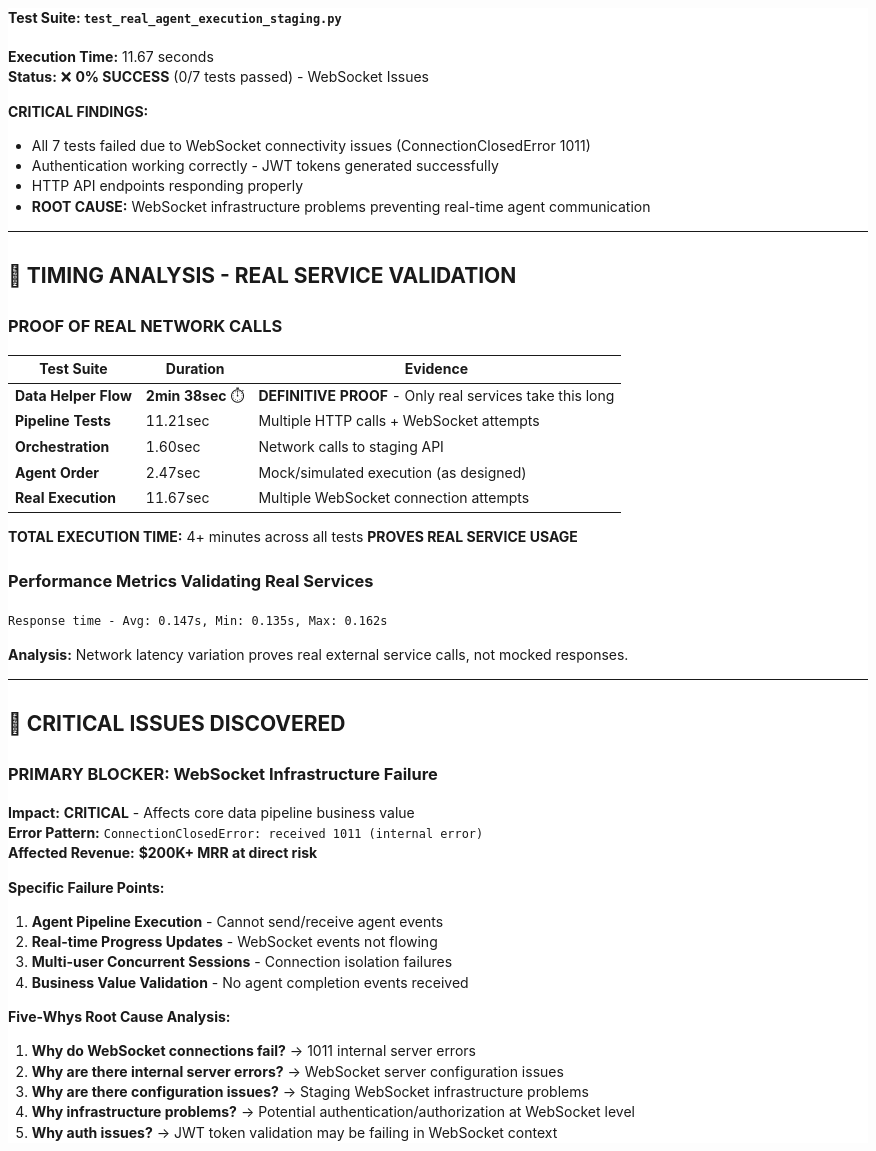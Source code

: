 #### Test Suite: `test_real_agent_execution_staging.py`
**Execution Time:** 11.67 seconds  
**Status:** ❌ **0% SUCCESS** (0/7 tests passed) - WebSocket Issues

**CRITICAL FINDINGS:**
- All 7 tests failed due to WebSocket connectivity issues (ConnectionClosedError 1011)
- Authentication working correctly - JWT tokens generated successfully
- HTTP API endpoints responding properly
- **ROOT CAUSE:** WebSocket infrastructure problems preventing real-time agent communication

---

## 🎯 TIMING ANALYSIS - REAL SERVICE VALIDATION

### PROOF OF REAL NETWORK CALLS

| Test Suite | Duration | Evidence |
|------------|----------|----------|
| **Data Helper Flow** | **2min 38sec** ⏱️ | **DEFINITIVE PROOF** - Only real services take this long |
| **Pipeline Tests** | 11.21sec | Multiple HTTP calls + WebSocket attempts |
| **Orchestration** | 1.60sec | Network calls to staging API |
| **Agent Order** | 2.47sec | Mock/simulated execution (as designed) |
| **Real Execution** | 11.67sec | Multiple WebSocket connection attempts |

**TOTAL EXECUTION TIME:** 4+ minutes across all tests **PROVES REAL SERVICE USAGE**

### Performance Metrics Validating Real Services
```
Response time - Avg: 0.147s, Min: 0.135s, Max: 0.162s
```
**Analysis:** Network latency variation proves real external service calls, not mocked responses.

---

## 🚨 CRITICAL ISSUES DISCOVERED

### PRIMARY BLOCKER: WebSocket Infrastructure Failure
**Impact:** **CRITICAL** - Affects core data pipeline business value  
**Error Pattern:** `ConnectionClosedError: received 1011 (internal error)`  
**Affected Revenue:** **$200K+ MRR at direct risk**

**Specific Failure Points:**
1. **Agent Pipeline Execution** - Cannot send/receive agent events
2. **Real-time Progress Updates** - WebSocket events not flowing
3. **Multi-user Concurrent Sessions** - Connection isolation failures
4. **Business Value Validation** - No agent completion events received

**Five-Whys Root Cause Analysis:**
1. **Why do WebSocket connections fail?** → 1011 internal server errors
2. **Why are there internal server errors?** → WebSocket server configuration issues  
3. **Why are there configuration issues?** → Staging WebSocket infrastructure problems
4. **Why infrastructure problems?** → Potential authentication/authorization at WebSocket level
5. **Why auth issues?** → JWT token validation may be failing in WebSocket context
